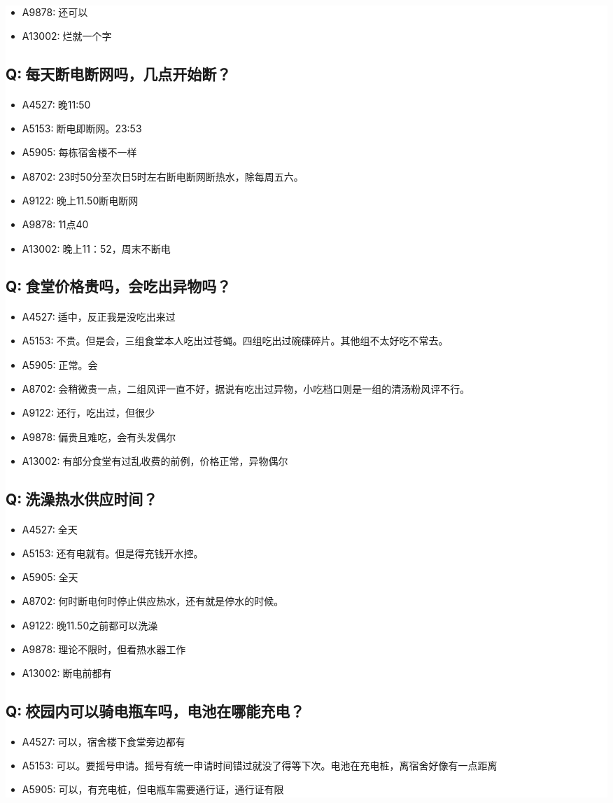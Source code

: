 - A9878: 还可以

- A13002: 烂就一个字

## Q: 每天断电断网吗，几点开始断？

- A4527: 晚11:50

- A5153: 断电即断网。23:53

- A5905: 每栋宿舍楼不一样

- A8702: 23时50分至次日5时左右断电断网断热水，除每周五六。

- A9122: 晚上11.50断电断网

- A9878: 11点40

- A13002: 晚上11：52，周末不断电

## Q: 食堂价格贵吗，会吃出异物吗？

- A4527: 适中，反正我是没吃出来过

- A5153: 不贵。但是会，三组食堂本人吃出过苍蝇。四组吃出过碗碟碎片。其他组不太好吃不常去。

- A5905: 正常。会

- A8702: 会稍微贵一点，二组风评一直不好，据说有吃出过异物，小吃档口则是一组的清汤粉风评不行。

- A9122: 还行，吃出过，但很少

- A9878: 偏贵且难吃，会有头发偶尔

- A13002: 有部分食堂有过乱收费的前例，价格正常，异物偶尔

## Q: 洗澡热水供应时间？

- A4527: 全天

- A5153: 还有电就有。但是得充钱开水控。

- A5905: 全天

- A8702: 何时断电何时停止供应热水，还有就是停水的时候。

- A9122: 晚11.50之前都可以洗澡

- A9878: 理论不限时，但看热水器工作

- A13002: 断电前都有

## Q: 校园内可以骑电瓶车吗，电池在哪能充电？

- A4527: 可以，宿舍楼下食堂旁边都有

- A5153: 可以。要摇号申请。摇号有统一申请时间错过就没了得等下次。电池在充电桩，离宿舍好像有一点距离

- A5905: 可以，有充电桩，但电瓶车需要通行证，通行证有限
